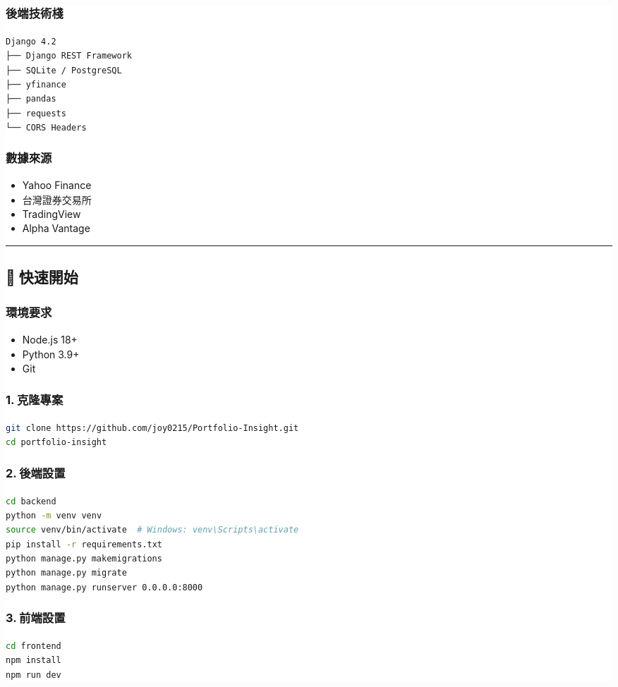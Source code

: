 ### 後端技術棧

```
Django 4.2
├── Django REST Framework
├── SQLite / PostgreSQL
├── yfinance
├── pandas
├── requests
└── CORS Headers
```

### 數據來源

- Yahoo Finance
- 台灣證券交易所
- TradingView
- Alpha Vantage

---

## 🚀 快速開始

### 環境要求

- Node.js 18+
- Python 3.9+
- Git

### 1. 克隆專案

```bash
git clone https://github.com/joy0215/Portfolio-Insight.git
cd portfolio-insight
```

### 2. 後端設置

```bash
cd backend
python -m venv venv
source venv/bin/activate  # Windows: venv\Scripts\activate
pip install -r requirements.txt
python manage.py makemigrations
python manage.py migrate
python manage.py runserver 0.0.0.0:8000
```

### 3. 前端設置

```bash
cd frontend
npm install
npm run dev
```
